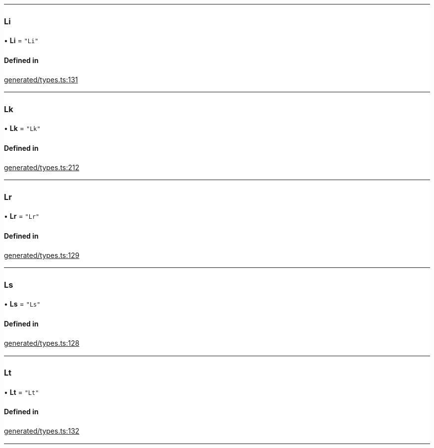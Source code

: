 ___

### Li

• **Li** = ``"Li"``

#### Defined in

[generated/types.ts:131](https://github.com/PolymeshAssociation/polymesh-sdk/blob/31fdce23/src/generated/types.ts#L131)

___

### Lk

• **Lk** = ``"Lk"``

#### Defined in

[generated/types.ts:212](https://github.com/PolymeshAssociation/polymesh-sdk/blob/31fdce23/src/generated/types.ts#L212)

___

### Lr

• **Lr** = ``"Lr"``

#### Defined in

[generated/types.ts:129](https://github.com/PolymeshAssociation/polymesh-sdk/blob/31fdce23/src/generated/types.ts#L129)

___

### Ls

• **Ls** = ``"Ls"``

#### Defined in

[generated/types.ts:128](https://github.com/PolymeshAssociation/polymesh-sdk/blob/31fdce23/src/generated/types.ts#L128)

___

### Lt

• **Lt** = ``"Lt"``

#### Defined in

[generated/types.ts:132](https://github.com/PolymeshAssociation/polymesh-sdk/blob/31fdce23/src/generated/types.ts#L132)

___
